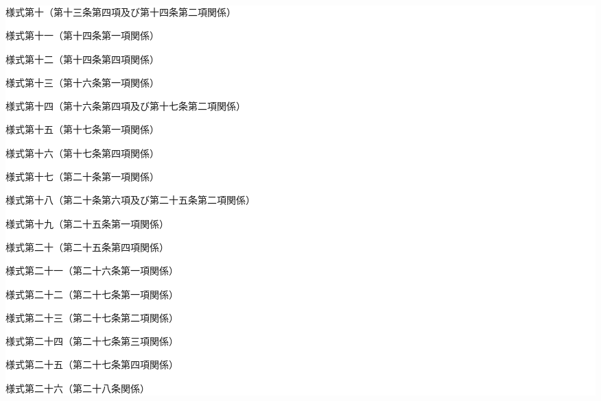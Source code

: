 様式第十（第十三条第四項及び第十四条第二項関係）

[](/./pict/2FH00000041423.pdf)

様式第十一（第十四条第一項関係）

[](/./pict/2FH00000041424.pdf)

様式第十二（第十四条第四項関係）

[](/./pict/2FH00000041425.pdf)

様式第十三（第十六条第一項関係）

[](/./pict/2FH00000041426.pdf)

様式第十四（第十六条第四項及び第十七条第二項関係）

[](/./pict/2FH00000041427.pdf)

様式第十五（第十七条第一項関係）

[](/./pict/2FH00000041428.pdf)

様式第十六（第十七条第四項関係）

[](/./pict/2FH00000041429.pdf)

様式第十七（第二十条第一項関係）

[](/./pict/2JH00000221061.pdf)

様式第十八（第二十条第六項及び第二十五条第二項関係）

[](/./pict/2JH00000221060.pdf)

様式第十九（第二十五条第一項関係）

[](/./pict/2FH00000041432.pdf)

様式第二十（第二十五条第四項関係）

[](/./pict/2FH00000041433.pdf)

様式第二十一（第二十六条第一項関係）

[](/./pict/2FH00000041434.pdf)

様式第二十二（第二十七条第一項関係）

[](/./pict/2FH00000041435.pdf)

様式第二十三（第二十七条第二項関係）

[](/./pict/2FH00000041436.pdf)

様式第二十四（第二十七条第三項関係）

[](/./pict/2FH00000041437.pdf)

様式第二十五（第二十七条第四項関係）

[](/./pict/2FH00000041438.pdf)

様式第二十六（第二十八条関係）

